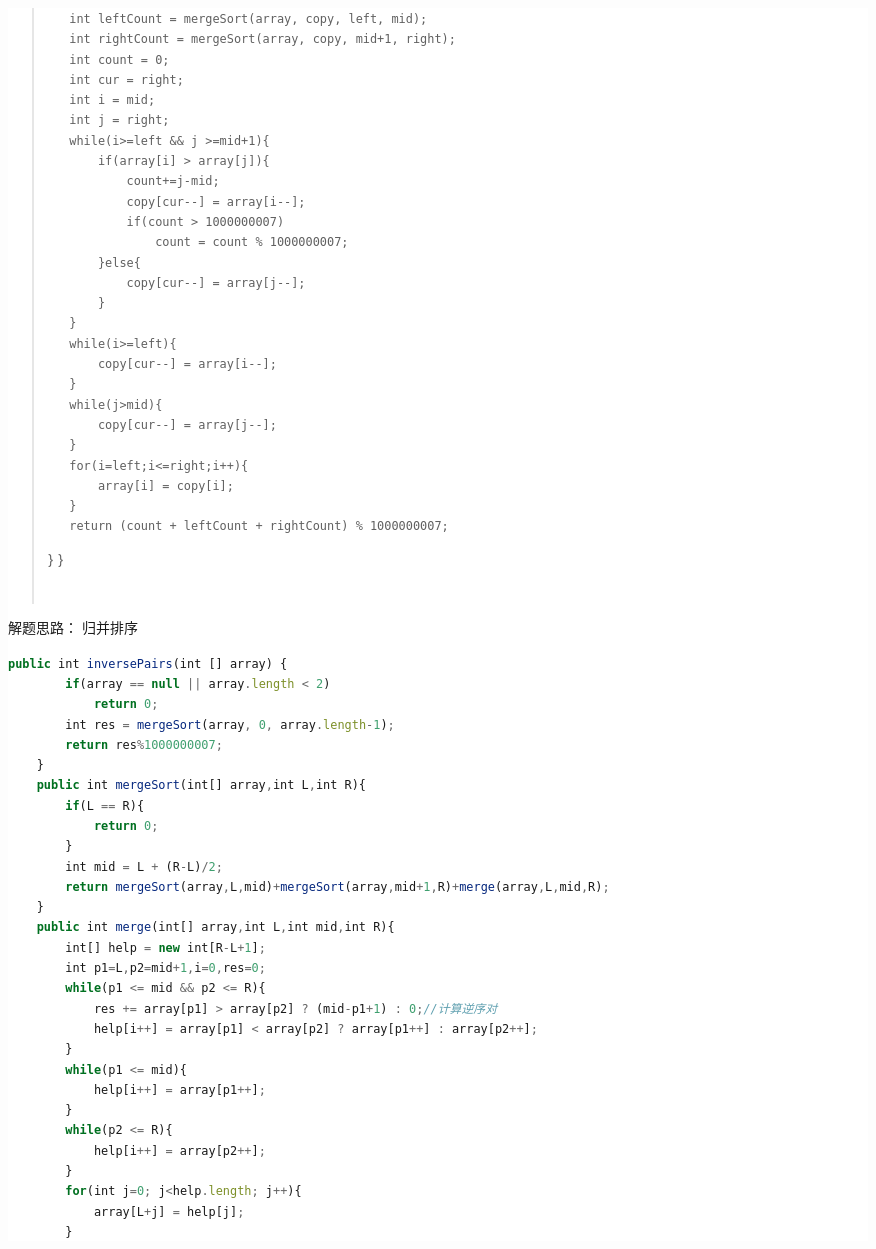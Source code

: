 >        int leftCount = mergeSort(array, copy, left, mid);
>        int rightCount = mergeSort(array, copy, mid+1, right);
>        int count = 0;
>        int cur = right;
>        int i = mid;
>        int j = right;
>        while(i>=left && j >=mid+1){
>            if(array[i] > array[j]){
>                count+=j-mid;
>                copy[cur--] = array[i--];
>                if(count > 1000000007)
>                    count = count % 1000000007;
>            }else{
>                copy[cur--] = array[j--];
>            }
>        }
>        while(i>=left){
>            copy[cur--] = array[i--];
>        }
>        while(j>mid){
>            copy[cur--] = array[j--];
>        }
>        for(i=left;i<=right;i++){
>            array[i] = copy[i];
>        }
>        return (count + leftCount + rightCount) % 1000000007;
>    }
>}
>```
>
>

解题思路：
归并排序
```javascript
public int inversePairs(int [] array) {
		if(array == null || array.length < 2)
			return 0;
		int res = mergeSort(array, 0, array.length-1);
		return res%1000000007;
    }
	public int mergeSort(int[] array,int L,int R){
		if(L == R){
			return 0;
		}
		int mid = L + (R-L)/2;
		return mergeSort(array,L,mid)+mergeSort(array,mid+1,R)+merge(array,L,mid,R);
	}
	public int merge(int[] array,int L,int mid,int R){
		int[] help = new int[R-L+1];
		int p1=L,p2=mid+1,i=0,res=0;
		while(p1 <= mid && p2 <= R){
			res += array[p1] > array[p2] ? (mid-p1+1) : 0;//计算逆序对
			help[i++] = array[p1] < array[p2] ? array[p1++] : array[p2++];
		}
		while(p1 <= mid){
			help[i++] = array[p1++];
		}
		while(p2 <= R){
			help[i++] = array[p2++];
		}
		for(int j=0; j<help.length; j++){
			array[L+j] = help[j];
		}
```